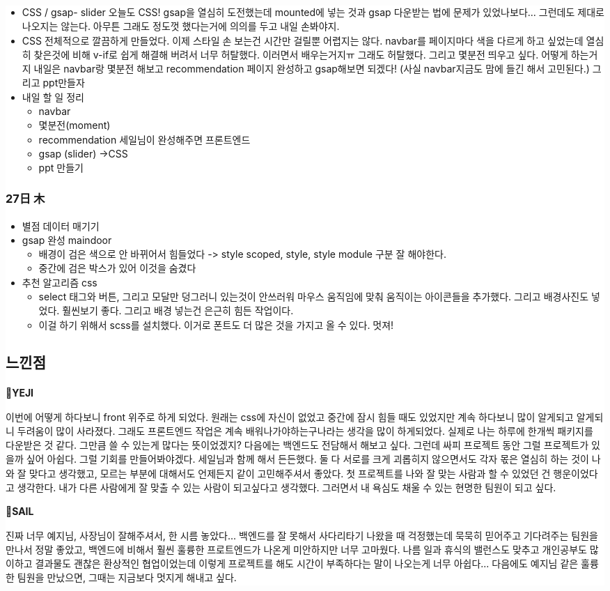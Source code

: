 - CSS / gsap- slider
  오늘도 CSS! gsap을 열심히 도전했는데 mounted에 넣는 것과 gsap 다운받는 법에 문제가 있었나보다... 그런데도 제대로 나오지는 않는다. 아무튼 그래도 정도껏 했다는거에 의의를 두고 내일 손봐야지.
- CSS
  전체적으로 깔끔하게 만들었다. 이제 스타일 손 보는건 시간만 걸릴뿐 어렵지는 않다. navbar를 페이지마다 색을 다르게 하고 싶었는데 열심히 찾은것에 비해 v-if로 쉽게 해결해 버려서 너무 허탈했다. 이러면서 배우는거지ㅠ 그래도 허탈했다. 그리고 몇분전 띄우고 싶다. 어떻게 하는거지 내일은 navbar랑 몇분전 해보고 recommendation 페이지 완성하고 gsap해보면 되겠다! (사실 navbar지금도 맘에 들긴 해서 고민된다.) 그리고 ppt만들자
- 내일 할 일 정리
  - navbar
  - 몇분전(moment)
  - recommendation 세일님이 완성해주면 프론트엔드
  - gsap (slider) ->CSS
  - ppt 만들기

### 27日 木

- 별점 데이터 매기기
- gsap 완성 maindoor
  - 배경이 검은 색으로 안 바뀌어서 힘들었다 -> style scoped, style, style module 구분 잘 해야한다.
  - 중간에 검은 박스가 있어 이것을 숨겼다
- 추천 알고리즘 css
  - select 태그와 버튼, 그리고 모달만 덩그러니 있는것이 안쓰러워 마우스 움직임에 맞춰 움직이는 아이콘들을 추가했다. 그리고 배경사진도 넣었다. 훨씬보기 좋다. 그리고 배경 넣는건 은근히 힘든 작업이다.
  - 이걸 하기 위해서 scss를 설치했다. 이거로 폰트도 더 많은 것을 가지고 올 수 있다. 멋져!

## 느낀점

👧**YEJI**

이번에 어떻게 하다보니 front 위주로 하게 되었다. 원래는 css에 자신이 없었고 중간에 잠시 힘들 때도 있었지만 계속 하다보니 많이 알게되고 알게되니 두려움이 많이 사라졌다. 그래도 프론트엔드 작업은 계속 배워나가야하는구나라는 생각을 많이 하게되었다. 실제로 나는 하루에 한개씩 패키지를 다운받은 것 같다. 그만큼 쓸 수 있는게 많다는 뜻이었겠지? 다음에는 백엔드도 전담해서 해보고 싶다. 그런데 싸피 프로젝트 동안 그럴 프로젝트가 있을까 싶어 아쉽다. 그럴 기회를 만들어봐야겠다.
세일님과 함께 해서 든든했다. 둘 다 서로를 크게 괴롭히지 않으면서도 각자 몫은 열심히 하는 것이 나와 잘 맞다고 생각했고, 모르는 부분에 대해서도 언제든지 같이 고민해주셔서 좋았다.  첫 프로젝트를 나와 잘 맞는 사람과 할 수 있었던 건 행운이었다고 생각한다. 내가 다른 사람에게 잘 맞출 수 있는 사람이 되고싶다고 생각했다. 그러면서 내 욕심도 채울 수 있는 현명한 팀원이 되고 싶다.

👦**SAIL**

진짜 너무 예지님, 사장님이 잘해주셔서, 한 시름 놓았다... 백엔드를 잘 못해서 사다리타기 나왔을 때 걱정했는데 묵묵히 믿어주고 기다려주는 팀원을 만나서 정말 좋았고, 백엔드에 비해서 훨씬 훌륭한 프로트엔드가 나온게 미안하지만 너무 고마웠다. 나름 일과 휴식의 밸런스도 맞추고 개인공부도 많이하고 결과물도 괜찮은 환상적인 협업이었는데 이렇게 프로젝트를 해도 시간이 부족하다는 말이 나오는게 너무 아쉽다... 다음에도 예지님 같은 훌륭한 팀원을 만났으면, 그때는 지금보다 멋지게 해내고 싶다.